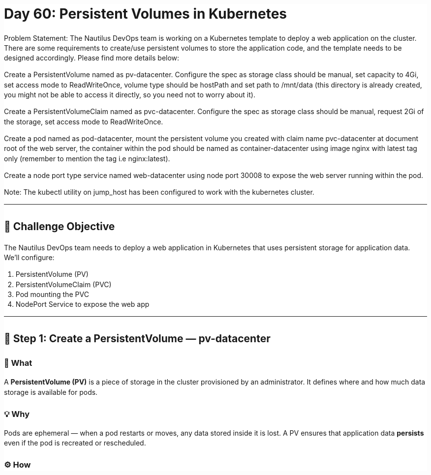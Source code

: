 # Day 60: Persistent Volumes in Kubernetes

Problem Statement:
The Nautilus DevOps team is working on a Kubernetes template to deploy a web application on the cluster. There are some requirements to create/use persistent volumes to store the application code, and the template needs to be designed accordingly. Please find more details below:


Create a PersistentVolume named as pv-datacenter. Configure the spec as storage class should be manual, set capacity to 4Gi, set access mode to ReadWriteOnce, volume type should be hostPath and set path to /mnt/data (this directory is already created, you might not be able to access it directly, so you need not to worry about it).

Create a PersistentVolumeClaim named as pvc-datacenter. Configure the spec as storage class should be manual, request 2Gi of the storage, set access mode to ReadWriteOnce.

Create a pod named as pod-datacenter, mount the persistent volume you created with claim name pvc-datacenter at document root of the web server, the container within the pod should be named as container-datacenter using image nginx with latest tag only (remember to mention the tag i.e nginx:latest).

Create a node port type service named web-datacenter using node port 30008 to expose the web server running within the pod.

Note: The kubectl utility on jump_host has been configured to work with the kubernetes cluster.

---

## 🎯 Challenge Objective

The Nautilus DevOps team needs to deploy a web application in Kubernetes that uses persistent storage for application data.
We’ll configure:

1. PersistentVolume (PV)
2. PersistentVolumeClaim (PVC)
3. Pod mounting the PVC
4. NodePort Service to expose the web app

---

## 🧩 Step 1: Create a PersistentVolume — pv-datacenter

### 🧠 What

A **PersistentVolume (PV)** is a piece of storage in the cluster provisioned by an administrator.
It defines where and how much data storage is available for pods.

### 💡 Why

Pods are ephemeral — when a pod restarts or moves, any data stored inside it is lost.
A PV ensures that application data **persists** even if the pod is recreated or rescheduled.

### ⚙️ How
